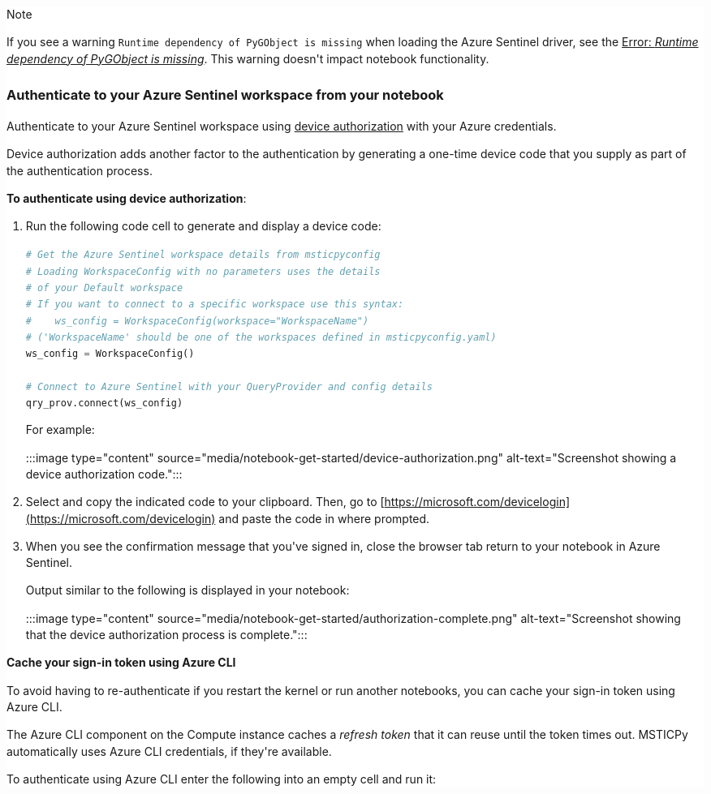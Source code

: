 > [!NOTE]
> If you see a warning `Runtime dependency of PyGObject is missing` when loading the Azure Sentinel driver, see the [Error: *Runtime dependency of PyGObject is missing*](notebooks.md#error-runtime-dependency-of-pygobject-is-missing).
This warning doesn't impact notebook functionality.
>

### Authenticate to your Azure Sentinel workspace from your notebook

Authenticate to your Azure Sentinel workspace using [device authorization](/azure/active-directory/develop/v2-oauth2-device-code) with your Azure credentials.

Device authorization adds another factor to the authentication by generating a one-time device code that you supply as part of the authentication process.

**To authenticate using device authorization**:

1. Run the following code cell to generate and display a device code:

   ```python
   # Get the Azure Sentinel workspace details from msticpyconfig
   # Loading WorkspaceConfig with no parameters uses the details
   # of your Default workspace
   # If you want to connect to a specific workspace use this syntax:
   #    ws_config = WorkspaceConfig(workspace="WorkspaceName")
   # ('WorkspaceName' should be one of the workspaces defined in msticpyconfig.yaml)
   ws_config = WorkspaceConfig()

   # Connect to Azure Sentinel with your QueryProvider and config details
   qry_prov.connect(ws_config)
   ```

    For example:

    :::image type="content" source="media/notebook-get-started/device-authorization.png" alt-text="Screenshot showing a device authorization code.":::

1. Select and copy the indicated code to your clipboard. Then, go to [https://microsoft.com/devicelogin](https://microsoft.com/devicelogin) and paste the code in where prompted.

1. When you see the confirmation message that you've signed in, close the browser tab return to your notebook in Azure Sentinel.

   Output similar to the following is displayed in your notebook:

   :::image type="content" source="media/notebook-get-started/authorization-complete.png" alt-text="Screenshot showing that the device authorization process is complete.":::

**Cache your sign-in token using Azure CLI**

To avoid having to re-authenticate if you restart the kernel or run another notebooks, you can cache your sign-in token using Azure CLI.

The Azure CLI component on the Compute instance caches a *refresh token* that it can reuse until the token times out. MSTICPy automatically uses Azure CLI credentials, if they're available.

To authenticate using Azure CLI enter the following into an empty cell and run it:
